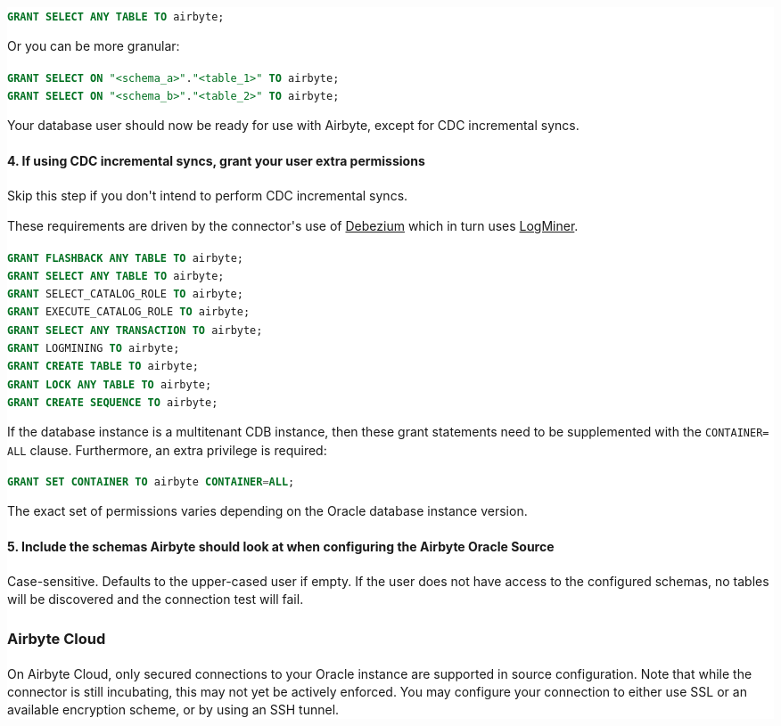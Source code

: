 ```sql
GRANT SELECT ANY TABLE TO airbyte;
```

Or you can be more granular:

```sql
GRANT SELECT ON "<schema_a>"."<table_1>" TO airbyte;
GRANT SELECT ON "<schema_b>"."<table_2>" TO airbyte;
```

Your database user should now be ready for use with Airbyte, except for CDC incremental syncs.

#### 4. If using CDC incremental syncs, grant your user extra permissions

Skip this step if you don't intend to perform CDC incremental syncs.

These requirements are driven by the connector's use of [Debezium](https://debezium.io/documentation/reference/stable/connectors/oracle.html#creating-users-for-the-connector) which in turn uses [LogMiner](https://docs.oracle.com/en/database/oracle/oracle-database/23/sutil/oracle-logminer-utility.html).

```sql
GRANT FLASHBACK ANY TABLE TO airbyte;
GRANT SELECT ANY TABLE TO airbyte;
GRANT SELECT_CATALOG_ROLE TO airbyte;
GRANT EXECUTE_CATALOG_ROLE TO airbyte;
GRANT SELECT ANY TRANSACTION TO airbyte;
GRANT LOGMINING TO airbyte;
GRANT CREATE TABLE TO airbyte;
GRANT LOCK ANY TABLE TO airbyte;
GRANT CREATE SEQUENCE TO airbyte;
```

If the database instance is a multitenant CDB instance, then these grant statements need to be supplemented with the `CONTAINER=ALL` clause.
Furthermore, an extra privilege is required:

```sql
GRANT SET CONTAINER TO airbyte CONTAINER=ALL;
```

The exact set of permissions varies depending on the Oracle database instance version.

#### 5. Include the schemas Airbyte should look at when configuring the Airbyte Oracle Source

Case-sensitive.
Defaults to the upper-cased user if empty.
If the user does not have access to the configured schemas, no tables will be discovered and the connection test will fail.

### Airbyte Cloud

On Airbyte Cloud, only secured connections to your Oracle instance are supported in source
configuration.
Note that while the connector is still incubating, this may not yet be actively enforced.
You may configure your connection to either use SSL or an available encryption scheme, or by using an SSH tunnel.
